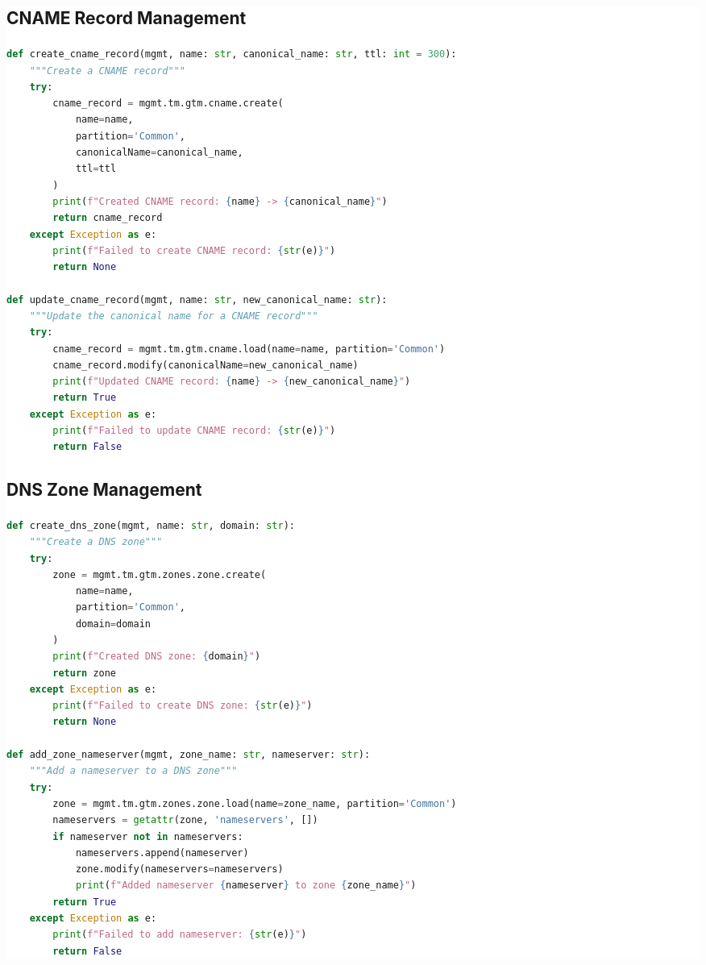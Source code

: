 ## CNAME Record Management

```python
def create_cname_record(mgmt, name: str, canonical_name: str, ttl: int = 300):
    """Create a CNAME record"""
    try:
        cname_record = mgmt.tm.gtm.cname.create(
            name=name,
            partition='Common',
            canonicalName=canonical_name,
            ttl=ttl
        )
        print(f"Created CNAME record: {name} -> {canonical_name}")
        return cname_record
    except Exception as e:
        print(f"Failed to create CNAME record: {str(e)}")
        return None

def update_cname_record(mgmt, name: str, new_canonical_name: str):
    """Update the canonical name for a CNAME record"""
    try:
        cname_record = mgmt.tm.gtm.cname.load(name=name, partition='Common')
        cname_record.modify(canonicalName=new_canonical_name)
        print(f"Updated CNAME record: {name} -> {new_canonical_name}")
        return True
    except Exception as e:
        print(f"Failed to update CNAME record: {str(e)}")
        return False
```

## DNS Zone Management

```python
def create_dns_zone(mgmt, name: str, domain: str):
    """Create a DNS zone"""
    try:
        zone = mgmt.tm.gtm.zones.zone.create(
            name=name,
            partition='Common',
            domain=domain
        )
        print(f"Created DNS zone: {domain}")
        return zone
    except Exception as e:
        print(f"Failed to create DNS zone: {str(e)}")
        return None

def add_zone_nameserver(mgmt, zone_name: str, nameserver: str):
    """Add a nameserver to a DNS zone"""
    try:
        zone = mgmt.tm.gtm.zones.zone.load(name=zone_name, partition='Common')
        nameservers = getattr(zone, 'nameservers', [])
        if nameserver not in nameservers:
            nameservers.append(nameserver)
            zone.modify(nameservers=nameservers)
            print(f"Added nameserver {nameserver} to zone {zone_name}")
        return True
    except Exception as e:
        print(f"Failed to add nameserver: {str(e)}")
        return False
```
